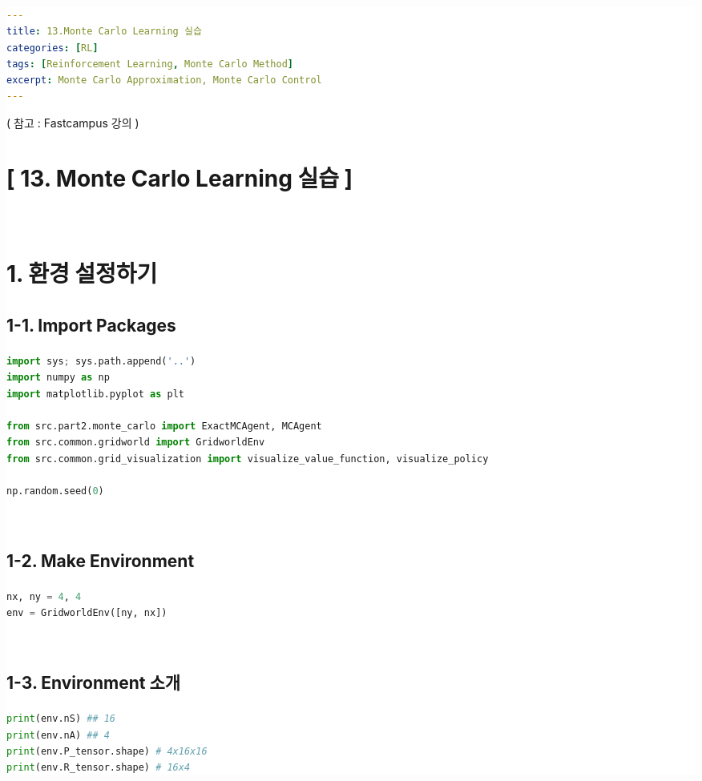 ```yaml
---
title: 13.Monte Carlo Learning 실습
categories: [RL]
tags: [Reinforcement Learning, Monte Carlo Method]
excerpt: Monte Carlo Approximation, Monte Carlo Control
---
```

<script src="https://cdn.mathjax.org/mathjax/latest/MathJax.js?config=TeX-AMS-MML_HTMLorMML" type="text/javascript"></script>

( 참고 : Fastcampus 강의 )

# [ 13. Monte Carlo Learning 실습 ]

<br>

# 1. 환경 설정하기

## 1-1. Import Packages

```python
import sys; sys.path.append('..')
import numpy as np
import matplotlib.pyplot as plt

from src.part2.monte_carlo import ExactMCAgent, MCAgent
from src.common.gridworld import GridworldEnv
from src.common.grid_visualization import visualize_value_function, visualize_policy

np.random.seed(0)
```

<br>

## 1-2. Make Environment

```python
nx, ny = 4, 4
env = GridworldEnv([ny, nx])
```

<br>

## 1-3. Environment 소개

```python
print(env.nS) ## 16
print(env.nA) ## 4
print(env.P_tensor.shape) # 4x16x16
print(env.R_tensor.shape) # 16x4
```
